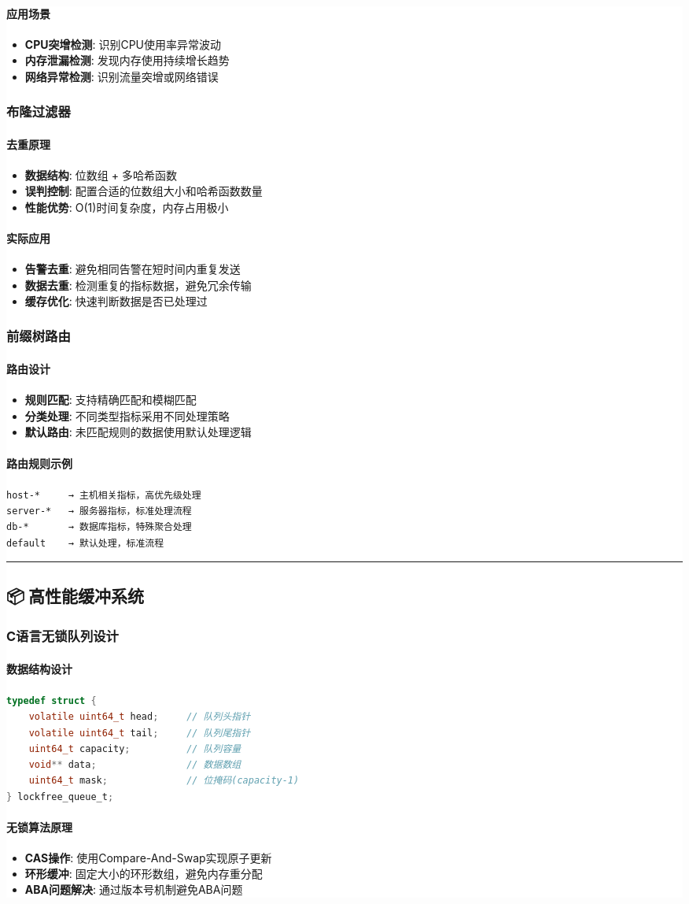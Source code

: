 #### **应用场景**
- **CPU突增检测**: 识别CPU使用率异常波动
- **内存泄漏检测**: 发现内存使用持续增长趋势
- **网络异常检测**: 识别流量突增或网络错误

### **布隆过滤器**

#### **去重原理**
- **数据结构**: 位数组 + 多哈希函数
- **误判控制**: 配置合适的位数组大小和哈希函数数量
- **性能优势**: O(1)时间复杂度，内存占用极小

#### **实际应用**
- **告警去重**: 避免相同告警在短时间内重复发送
- **数据去重**: 检测重复的指标数据，避免冗余传输
- **缓存优化**: 快速判断数据是否已处理过

### **前缀树路由**

#### **路由设计**
- **规则匹配**: 支持精确匹配和模糊匹配
- **分类处理**: 不同类型指标采用不同处理策略
- **默认路由**: 未匹配规则的数据使用默认处理逻辑

#### **路由规则示例**
```
host-*     → 主机相关指标，高优先级处理
server-*   → 服务器指标，标准处理流程  
db-*       → 数据库指标，特殊聚合处理
default    → 默认处理，标准流程
```

---

## 📦 **高性能缓冲系统**

### **C语言无锁队列设计**

#### **数据结构设计**
```c
typedef struct {
    volatile uint64_t head;     // 队列头指针
    volatile uint64_t tail;     // 队列尾指针  
    uint64_t capacity;          // 队列容量
    void** data;                // 数据数组
    uint64_t mask;              // 位掩码(capacity-1)
} lockfree_queue_t;
```

#### **无锁算法原理**
- **CAS操作**: 使用Compare-And-Swap实现原子更新
- **环形缓冲**: 固定大小的环形数组，避免内存重分配
- **ABA问题解决**: 通过版本号机制避免ABA问题
